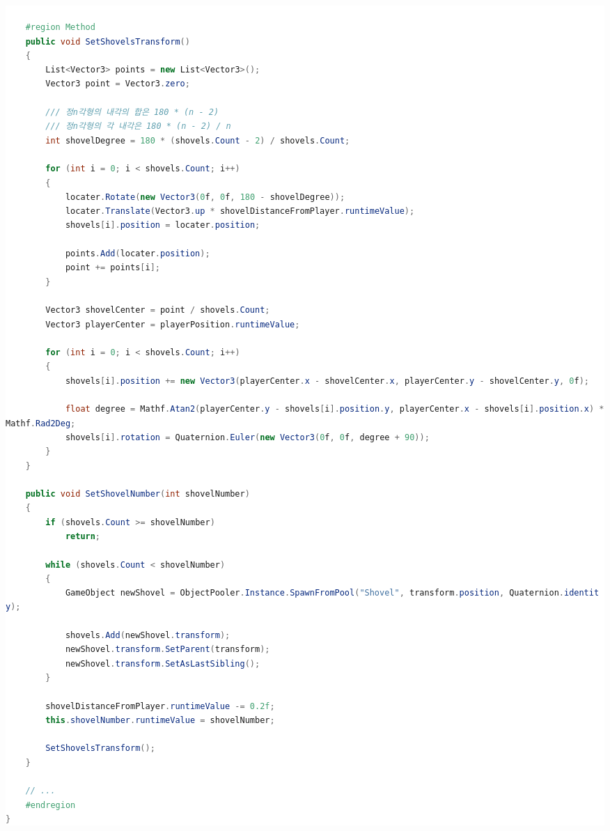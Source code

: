 ```c#

    #region Method
    public void SetShovelsTransform()
    {
        List<Vector3> points = new List<Vector3>();
        Vector3 point = Vector3.zero;

        /// 정n각형의 내각의 합은 180 * (n - 2)
        /// 정n각형의 각 내각은 180 * (n - 2) / n
        int shovelDegree = 180 * (shovels.Count - 2) / shovels.Count;

        for (int i = 0; i < shovels.Count; i++)
        {
            locater.Rotate(new Vector3(0f, 0f, 180 - shovelDegree));
            locater.Translate(Vector3.up * shovelDistanceFromPlayer.runtimeValue);
            shovels[i].position = locater.position;

            points.Add(locater.position);
            point += points[i];
        }

        Vector3 shovelCenter = point / shovels.Count;
        Vector3 playerCenter = playerPosition.runtimeValue;

        for (int i = 0; i < shovels.Count; i++)
        {
            shovels[i].position += new Vector3(playerCenter.x - shovelCenter.x, playerCenter.y - shovelCenter.y, 0f);            
            
            float degree = Mathf.Atan2(playerCenter.y - shovels[i].position.y, playerCenter.x - shovels[i].position.x) * Mathf.Rad2Deg;
            shovels[i].rotation = Quaternion.Euler(new Vector3(0f, 0f, degree + 90));
        }
    }

    public void SetShovelNumber(int shovelNumber)
    {
        if (shovels.Count >= shovelNumber)
            return;

        while (shovels.Count < shovelNumber)
        {
            GameObject newShovel = ObjectPooler.Instance.SpawnFromPool("Shovel", transform.position, Quaternion.identity);

            shovels.Add(newShovel.transform);
            newShovel.transform.SetParent(transform);
            newShovel.transform.SetAsLastSibling();
        }

        shovelDistanceFromPlayer.runtimeValue -= 0.2f;
        this.shovelNumber.runtimeValue = shovelNumber;

        SetShovelsTransform();
    }

    // ...
    #endregion
}
```
